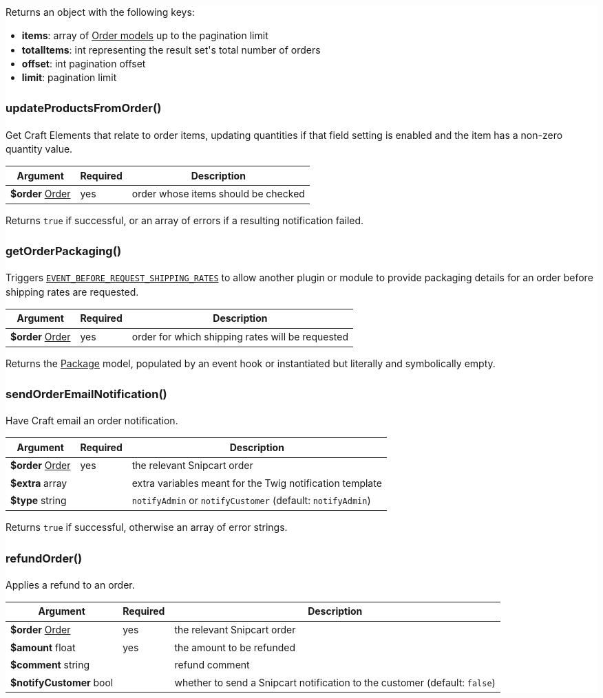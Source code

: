 Returns an object with the following keys:

-   **items**: array of [Order models](https://github.com/workingconcept/snipcart-craft-plugin/blob/master/src/models/snipcart/Order.php) up to the pagination limit
-   **totalItems**: int representing the result set's total number of orders
-   **offset**: int pagination offset
-   **limit**: pagination limit

### updateProductsFromOrder()

Get Craft Elements that relate to order items, updating quantities if that field setting is enabled and the item has a non-zero quantity value.

| Argument                                                                                                               | Required | Description                         |
| ---------------------------------------------------------------------------------------------------------------------- | -------- | ----------------------------------- |
| **\$order** [Order](https://github.com/workingconcept/snipcart-craft-plugin/blob/master/src/models/snipcart/Order.php) | yes      | order whose items should be checked |

Returns `true` if successful, or an array of errors if a resulting notification failed.

### getOrderPackaging()

Triggers [`EVENT_BEFORE_REQUEST_SHIPPING_RATES`](/dev/events.md#shipping-rate-request) to allow another plugin or module to provide packaging details for an order before shipping rates are requested.

| Argument                                                                                                               | Required | Description                                      |
| ---------------------------------------------------------------------------------------------------------------------- | -------- | ------------------------------------------------ |
| **\$order** [Order](https://github.com/workingconcept/snipcart-craft-plugin/blob/master/src/models/snipcart/Order.php) | yes      | order for which shipping rates will be requested |

Returns the [Package](https://github.com/workingconcept/snipcart-craft-plugin/blob/master/src/models/snipcart/Package.php) model, populated by an event hook or instantiated but literally and symbolically empty.

### sendOrderEmailNotification()

Have Craft email an order notification.

| Argument                                                                                                               | Required | Description                                                |
| ---------------------------------------------------------------------------------------------------------------------- | -------- | ---------------------------------------------------------- |
| **\$order** [Order](https://github.com/workingconcept/snipcart-craft-plugin/blob/master/src/models/snipcart/Order.php) | yes      | the relevant Snipcart order                                |
| **\$extra** array                                                                                                      |          | extra variables meant for the Twig notification template   |
| **\$type** string                                                                                                      |          | `notifyAdmin` or `notifyCustomer` (default: `notifyAdmin`) |

Returns `true` if successful, otherwise an array of error strings.

### refundOrder()

Applies a refund to an order.

| Argument                                                                                                               | Required | Description                                                                |
| ---------------------------------------------------------------------------------------------------------------------- | -------- | -------------------------------------------------------------------------- |
| **\$order** [Order](https://github.com/workingconcept/snipcart-craft-plugin/blob/master/src/models/snipcart/Order.php) | yes      | the relevant Snipcart order                                                |
| **\$amount** float                                                                                                     | yes      | the amount to be refunded                                                  |
| **\$comment** string                                                                                                   |          | refund comment                                                             |
| **\$notifyCustomer** bool                                                                                              |          | whether to send a Snipcart notification to the customer (default: `false`) |
